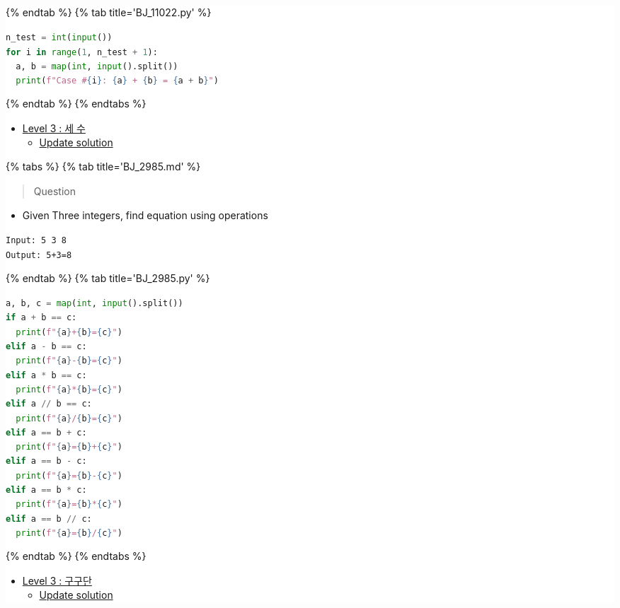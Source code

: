 {% endtab %}
{% tab title='BJ_11022.py' %}

```py
n_test = int(input())
for i in range(1, n_test + 1):
  a, b = map(int, input().split())
  print(f"Case #{i}: {a} + {b} = {a + b}")
```

{% endtab %}
{% endtabs %}

* [Level 3 : 세 수](http://acmicpc.net/problem/2985)
  * [Update solution](https://github.com/seanhwangg/algorithm/edit/main/syntax/operation/format/BJ_2985.md)

{% tabs %}
{% tab title='BJ_2985.md' %}

> Question

* Given Three integers, find equation using operations

```txt
Input: 5 3 8
Output: 5+3=8
```

{% endtab %}
{% tab title='BJ_2985.py' %}

```py
a, b, c = map(int, input().split())
if a + b == c:
  print(f"{a}+{b}={c}")
elif a - b == c:
  print(f"{a}-{b}={c}")
elif a * b == c:
  print(f"{a}*{b}={c}")
elif a // b == c:
  print(f"{a}/{b}={c}")
elif a == b + c:
  print(f"{a}={b}+{c}")
elif a == b - c:
  print(f"{a}={b}-{c}")
elif a == b * c:
  print(f"{a}={b}*{c}")
elif a == b // c:
  print(f"{a}={b}/{c}")
```

{% endtab %}
{% endtabs %}

* [Level 3 : 구구단](http://acmicpc.net/problem/2739)
  * [Update solution](https://github.com/seanhwangg/algorithm/edit/main/syntax/operation/format/BJ_2739.md)
